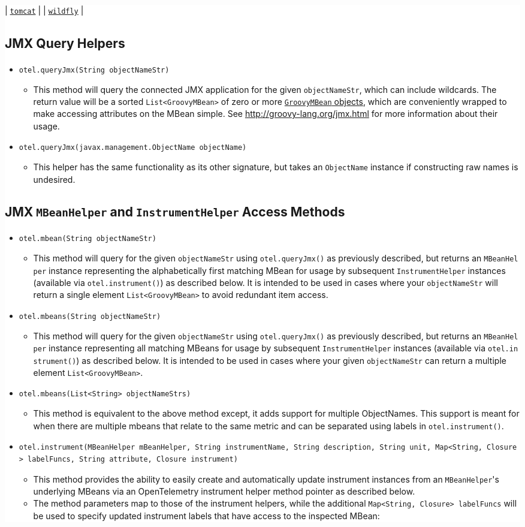 | [`tomcat`](./docs/target-systems/tomcat.md) |
| [`wildfly`](./docs/target-systems/wildfly.md) |

## JMX Query Helpers

- `otel.queryJmx(String objectNameStr)`
  - This method will query the connected JMX application for the given `objectNameStr`, which can
    include wildcards.  The return value will be a sorted `List<GroovyMBean>` of zero or more
    [`GroovyMBean` objects](http://docs.groovy-lang.org/latest/html/api/groovy/jmx/GroovyMBean.html),
    which are conveniently wrapped to make accessing attributes on the MBean simple.
    See <http://groovy-lang.org/jmx.html> for more information about their usage.

- `otel.queryJmx(javax.management.ObjectName objectName)`
  - This helper has the same functionality as its other signature, but takes an `ObjectName`
    instance if constructing raw names is undesired.

## JMX `MBeanHelper` and `InstrumentHelper` Access Methods

- `otel.mbean(String objectNameStr)`
  - This method will query for the given `objectNameStr` using `otel.queryJmx()` as previously described,
    but returns an `MBeanHelper` instance representing the alphabetically first matching MBean for usage by
    subsequent `InstrumentHelper` instances (available via `otel.instrument()`) as described below.  It is
    intended to be used in cases where your `objectNameStr` will return a single element `List<GroovyMBean>`
    to avoid redundant item access.

- `otel.mbeans(String objectNameStr)`
  - This method will query for the given `objectNameStr` using `otel.queryJmx()` as previously described,
    but returns an `MBeanHelper` instance representing all matching MBeans for usage by subsequent `InstrumentHelper`
    instances (available via `otel.instrument()`) as described below.  It is intended to be used in cases
    where your given `objectNameStr` can return a multiple element `List<GroovyMBean>`.
- `otel.mbeans(List<String> objectNameStrs)`
  - This method is equivalent to the above method except, it adds support for multiple ObjectNames.
    This support is meant for when there are multiple mbeans that relate to the same metric and can be separated using labels in `otel.instrument()`.

- `otel.instrument(MBeanHelper mBeanHelper, String instrumentName, String description, String unit, Map<String, Closure> labelFuncs, String attribute, Closure instrument)`
  - This method provides the ability to easily create and automatically update instrument instances from an
    `MBeanHelper`'s underlying MBeans via an OpenTelemetry instrument helper method pointer as described below.
  - The method parameters map to those of the instrument helpers, while the additional `Map<String, Closure> labelFuncs`
    will be used to specify updated instrument labels that have access to the inspected MBean:
